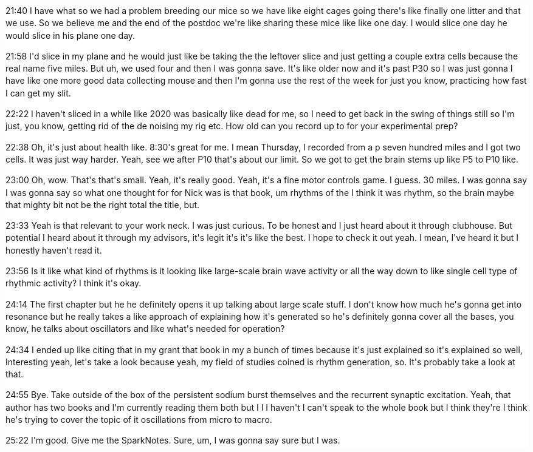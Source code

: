 21:40
I have what so we had a problem breeding our mice so we have like eight cages going there's like finally one litter and that we use. So we believe me and the end of the postdoc we're like sharing these mice like like one day. I would slice one day he would slice in his plane one day.

21:58
I'd slice in my plane and he would just like be taking the the leftover slice and just getting a couple extra cells because the real name five miles. But uh, we used four and then I was gonna save. It's like older now and it's past P30 so I was just gonna I have like one more good data collecting mouse and then I'm gonna use the rest of the week for just you know, practicing how fast I can get my slit.

22:22
I haven't sliced in a while like 2020 was basically like dead for me, so I need to get back in the swing of things still so I'm just, you know, getting rid of the de noising my rig etc. How old can you record up to for your experimental prep?

22:38
Oh, it's just about health like. 8:30's great for me. I mean Thursday, I recorded from a p seven hundred miles and I got two cells. It was just way harder. Yeah, see we after P10 that's about our limit. So we got to get the brain stems up like P5 to P10 like.

23:00
Oh, wow. That's that's small. Yeah, it's really good. Yeah, it's a fine motor controls game. I guess. 30 miles. I was gonna say I was gonna say so what one thought for for Nick was is that book, um rhythms of the I think it was rhythm, so the brain maybe that mighty bit not be the right total the title, but.

23:33
Yeah is that relevant to your work neck. I was just curious. To be honest and I just heard about it through clubhouse. But potential I heard about it through my advisors, it's legit it's it's like the best. I hope to check it out yeah. I mean, I've heard it but I honestly haven't read it.

23:56
Is it like what kind of rhythms is it looking like large-scale brain wave activity or all the way down to like single cell type of rhythmic activity? I think it's okay.

24:14
The first chapter but he he definitely opens it up talking about large scale stuff. I don't know how much he's gonna get into resonance but he really takes a like approach of explaining how it's generated so he's definitely gonna cover all the bases, you know, he talks about oscillators and like what's needed for operation?

24:34
I ended up like citing that in my grant that book in my a bunch of times because it's just explained so it's explained so well, Interesting yeah, let's take a look because yeah, my field of studies coined is rhythm generation, so. It's probably take a look at that.

24:55
Bye. Take outside of the box of the persistent sodium burst themselves and the recurrent synaptic excitation. Yeah, that author has two books and I'm currently reading them both but I I I haven't I can't speak to the whole book but I think they're I think he's trying to cover the topic of it oscillations from micro to macro.

25:22
I'm good. Give me the SparkNotes. Sure, um, I was gonna say sure but I was.
